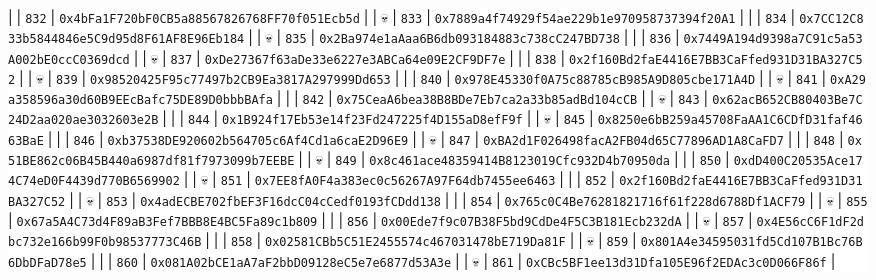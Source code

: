 |  | `832` | `0x4bFa1F720bF0CB5a88567826768FF70f051Ecb5d` |
| 💀 | `833` | `0x7889a4f74929f54ae229b1e970958737394f20A1` |
|  | `834` | `0x7CC12C833b5844846e5C9d95d8F61AF8E96Eb184` |
| 💀 | `835` | `0x2Ba974e1aAaa6B6db093184883c738cC247BD738` |
|  | `836` | `0x7449A194d9398a7C91c5a53A002bE0ccC0369dcd` |
| 💀 | `837` | `0xDe27367f63aDe33e6227e3ABCa64e09E2CF9DF7e` |
|  | `838` | `0x2f160Bd2faE4416E7BB3CaFfed931D31BA327C52` |
| 💀 | `839` | `0x98520425F95c77497b2CB9Ea3817A297999Dd653` |
|  | `840` | `0x978E45330f0A75c88785cB985A9D805cbe171A4D` |
| 💀 | `841` | `0xA29a358596a30d60B9EEcBafc75DE89D0bbbBAfa` |
|  | `842` | `0x75CeaA6bea38B8BDe7Eb7ca2a33b85adBd104cCB` |
| 💀 | `843` | `0x62acB652CB80403Be7C24D2aa020ae3032603e2B` |
|  | `844` | `0x1B924f17Eb53e14f23Fd247225f4D155aD8efF9f` |
| 💀 | `845` | `0x8250e6bB259a45708FaAA1C6CDfD31faf4663BaE` |
|  | `846` | `0xb37538DE920602b564705c6Af4Cd1a6caE2D96E9` |
| 💀 | `847` | `0xBA2d1F026498facA2FB04d65C77896AD1A8CaFD7` |
|  | `848` | `0x51BE862c06B45B440a6987df81f7973099b7EEBE` |
| 💀 | `849` | `0x8c461ace48359414B8123019Cfc932D4b70950da` |
|  | `850` | `0xdD400C20535Ace174C74eD0F4439d770B6569902` |
| 💀 | `851` | `0x7EE8fA0F4a383ec0c56267A97F64db7455ee6463` |
|  | `852` | `0x2f160Bd2faE4416E7BB3CaFfed931D31BA327C52` |
| 💀 | `853` | `0x4adECBE702fbEF3F16dcC04cCedf0193fCDdd138` |
|  | `854` | `0x765c0C4Be76281821716f61f228d6788Df1ACF79` |
| 💀 | `855` | `0x67a5A4C73d4F89aB3Fef7BBB8E4BC5Fa89c1b809` |
|  | `856` | `0x00Ede7f9c07B38F5bd9CdDe4F5C3B181Ecb232dA` |
| 💀 | `857` | `0x4E56cC6F1dF2dbc732e166b99F0b98537773C46B` |
|  | `858` | `0x02581CBb5C51E2455574c467031478bE719Da81F` |
| 💀 | `859` | `0x801A4e34595031fd5Cd107B1Bc76B6DbDFaD78e5` |
|  | `860` | `0x081A02bCE1aA7aF2bbD09128eC5e7e6877d53A3e` |
| 💀 | `861` | `0xCBc5BF1ee13d31Dfa105E96f2EDAc3c0D066F86f` |

